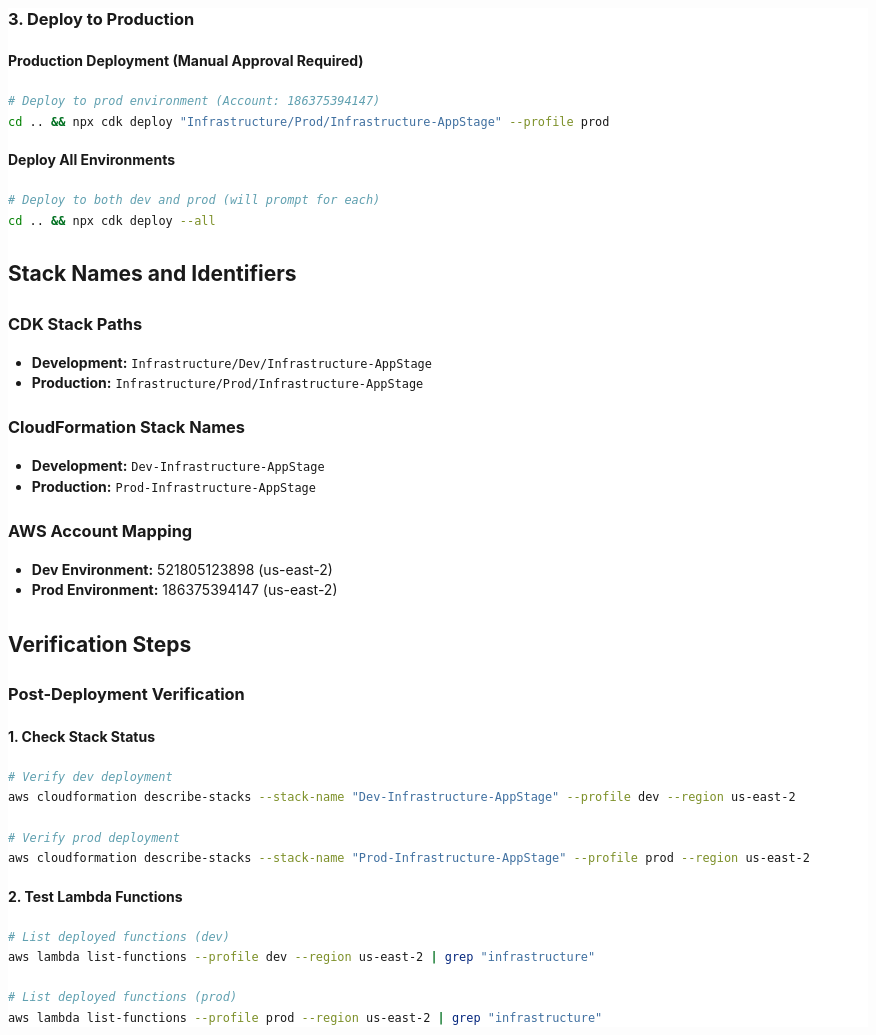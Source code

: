 ### 3. Deploy to Production

#### Production Deployment (Manual Approval Required)
```bash
# Deploy to prod environment (Account: 186375394147) 
cd .. && npx cdk deploy "Infrastructure/Prod/Infrastructure-AppStage" --profile prod
```

#### Deploy All Environments
```bash
# Deploy to both dev and prod (will prompt for each)
cd .. && npx cdk deploy --all
```

## Stack Names and Identifiers

### CDK Stack Paths
- **Development:** `Infrastructure/Dev/Infrastructure-AppStage`
- **Production:** `Infrastructure/Prod/Infrastructure-AppStage`

### CloudFormation Stack Names
- **Development:** `Dev-Infrastructure-AppStage`
- **Production:** `Prod-Infrastructure-AppStage`

### AWS Account Mapping
- **Dev Environment:** 521805123898 (us-east-2)
- **Prod Environment:** 186375394147 (us-east-2)

## Verification Steps

### Post-Deployment Verification

#### 1. Check Stack Status
```bash
# Verify dev deployment
aws cloudformation describe-stacks --stack-name "Dev-Infrastructure-AppStage" --profile dev --region us-east-2

# Verify prod deployment  
aws cloudformation describe-stacks --stack-name "Prod-Infrastructure-AppStage" --profile prod --region us-east-2
```

#### 2. Test Lambda Functions
```bash
# List deployed functions (dev)
aws lambda list-functions --profile dev --region us-east-2 | grep "infrastructure"

# List deployed functions (prod)
aws lambda list-functions --profile prod --region us-east-2 | grep "infrastructure"
```
